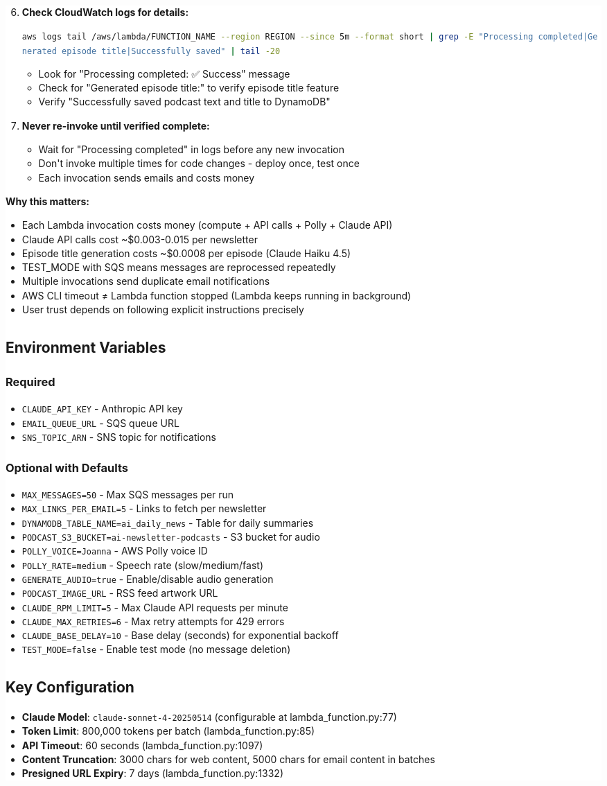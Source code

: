 6. **Check CloudWatch logs for details:**
   ```bash
   aws logs tail /aws/lambda/FUNCTION_NAME --region REGION --since 5m --format short | grep -E "Processing completed|Generated episode title|Successfully saved" | tail -20
   ```
   - Look for "Processing completed: ✅ Success" message
   - Check for "Generated episode title:" to verify episode title feature
   - Verify "Successfully saved podcast text and title to DynamoDB"

7. **Never re-invoke until verified complete:**
   - Wait for "Processing completed" in logs before any new invocation
   - Don't invoke multiple times for code changes - deploy once, test once
   - Each invocation sends emails and costs money

**Why this matters:**
- Each Lambda invocation costs money (compute + API calls + Polly + Claude API)
- Claude API calls cost ~$0.003-0.015 per newsletter
- Episode title generation costs ~$0.0008 per episode (Claude Haiku 4.5)
- TEST_MODE with SQS means messages are reprocessed repeatedly
- Multiple invocations send duplicate email notifications
- AWS CLI timeout ≠ Lambda function stopped (Lambda keeps running in background)
- User trust depends on following explicit instructions precisely

## Environment Variables

### Required
- `CLAUDE_API_KEY` - Anthropic API key
- `EMAIL_QUEUE_URL` - SQS queue URL
- `SNS_TOPIC_ARN` - SNS topic for notifications

### Optional with Defaults
- `MAX_MESSAGES=50` - Max SQS messages per run
- `MAX_LINKS_PER_EMAIL=5` - Links to fetch per newsletter
- `DYNAMODB_TABLE_NAME=ai_daily_news` - Table for daily summaries
- `PODCAST_S3_BUCKET=ai-newsletter-podcasts` - S3 bucket for audio
- `POLLY_VOICE=Joanna` - AWS Polly voice ID
- `POLLY_RATE=medium` - Speech rate (slow/medium/fast)
- `GENERATE_AUDIO=true` - Enable/disable audio generation
- `PODCAST_IMAGE_URL` - RSS feed artwork URL
- `CLAUDE_RPM_LIMIT=5` - Max Claude API requests per minute
- `CLAUDE_MAX_RETRIES=6` - Max retry attempts for 429 errors
- `CLAUDE_BASE_DELAY=10` - Base delay (seconds) for exponential backoff
- `TEST_MODE=false` - Enable test mode (no message deletion)

## Key Configuration

- **Claude Model**: `claude-sonnet-4-20250514` (configurable at lambda_function.py:77)
- **Token Limit**: 800,000 tokens per batch (lambda_function.py:85)
- **API Timeout**: 60 seconds (lambda_function.py:1097)
- **Content Truncation**: 3000 chars for web content, 5000 chars for email content in batches
- **Presigned URL Expiry**: 7 days (lambda_function.py:1332)
